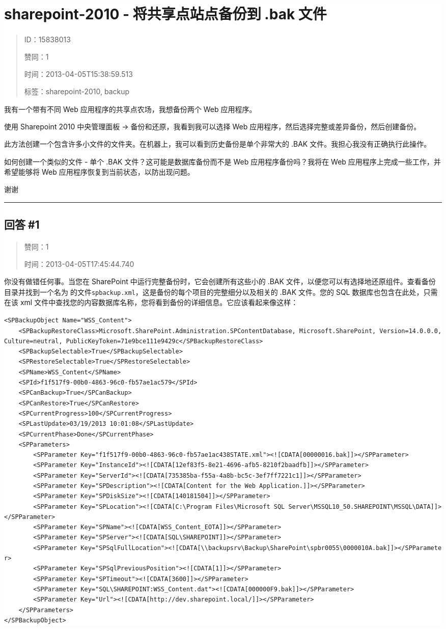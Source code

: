 # sharepoint-2010 - 将共享点站点备份到 .bak 文件

> ID：15838013
> 
> 赞同：1
> 
> 时间：2013-04-05T15:38:59.513
> 
> 标签：sharepoint-2010, backup

我有一个带有不同 Web 应用程序的共享点农场，我想备份两个 Web 应用程序。

使用 Sharepoint 2010 中央管理面板 -> 备份和还原，我看到我可以选择 Web 应用程序，然后选择完整或差异备份，然后创建备份。

此方法创建一个包含许多小文件的文件夹。在机器上，我可以看到历史备份是单个非常大的 .BAK 文件。我担心我没有正确执行此操作。

如何创建一个类似的文件 - 单个 .BAK 文件？这可能是数据库备份而不是 Web 应用程序备份吗？我将在 Web 应用程序上完成一些工作，并希望能够将 Web 应用程序恢复到当前状态，以防出现问题。

谢谢

* * *

## 回答 #1

> 赞同：1
> 
> 时间：2013-04-05T17:45:44.740

你没有做错任何事。当您在 SharePoint 中运行完整备份时，它会创建所有这些小的 .BAK 文件，以便您可以有选择地还原组件。查看备份目录并找到一个名为 的文件`spbackup.xml`，这是备份的每个项目的完整细分以及相关的 .BAK 文件。您的 SQL 数据库也包含在此处，只需在该 xml 文件中查找您的内容数据库名称，您将看到备份的详细信息。它应该看起来像这样：

```
<SPBackupObject Name="WSS_Content">
    <SPBackupRestoreClass>Microsoft.SharePoint.Administration.SPContentDatabase, Microsoft.SharePoint, Version=14.0.0.0, Culture=neutral, PublicKeyToken=71e9bce111e9429c</SPBackupRestoreClass>
    <SPBackupSelectable>True</SPBackupSelectable>
    <SPRestoreSelectable>True</SPRestoreSelectable>
    <SPName>WSS_Content</SPName>
    <SPId>f1f517f9-00b0-4863-96c0-fb57ae1ac579</SPId>
    <SPCanBackup>True</SPCanBackup>
    <SPCanRestore>True</SPCanRestore>
    <SPCurrentProgress>100</SPCurrentProgress>
    <SPLastUpdate>03/19/2013 10:01:08</SPLastUpdate>
    <SPCurrentPhase>Done</SPCurrentPhase>
    <SPParameters>
        <SPParameter Key="f1f517f9-00b0-4863-96c0-fb57ae1ac438STATE.xml"><![CDATA[00000016.bak]]></SPParameter>
        <SPParameter Key="InstanceId"><![CDATA[12ef83f5-8e21-4696-afb5-8210f2baadfb]]></SPParameter>
        <SPParameter Key="ServerId"><![CDATA[735385ba-f55a-4a8b-bc5c-3ef7ff7221c1]]></SPParameter>
        <SPParameter Key="SPDescription"><![CDATA[Content for the Web Application.]]></SPParameter>
        <SPParameter Key="SPDiskSize"><![CDATA[140181504]]></SPParameter>
        <SPParameter Key="SPLocation"><![CDATA[C:\Program Files\Microsoft SQL Server\MSSQL10_50.SHAREPOINT\MSSQL\DATA]]></SPParameter>
        <SPParameter Key="SPName"><![CDATA[WSS_Content_EOTA]]></SPParameter>
        <SPParameter Key="SPServer"><![CDATA[SQL\SHAREPOINT]]></SPParameter>
        <SPParameter Key="SPSqlFullLocation"><![CDATA[\\backupsrv\Backup\SharePoint\spbr0055\0000010A.bak]]></SPParameter>
        <SPParameter Key="SPSqlPreviousPosition"><![CDATA[1]]></SPParameter>
        <SPParameter Key="SPTimeout"><![CDATA[3600]]></SPParameter>
        <SPParameter Key="SQL\SHAREPOINT:WSS_Content.dat"><![CDATA[000000F9.bak]]></SPParameter>
        <SPParameter Key="Url"><![CDATA[http://dev.sharepoint.local/]]></SPParameter>
    </SPParameters>
</SPBackupObject> 
```
